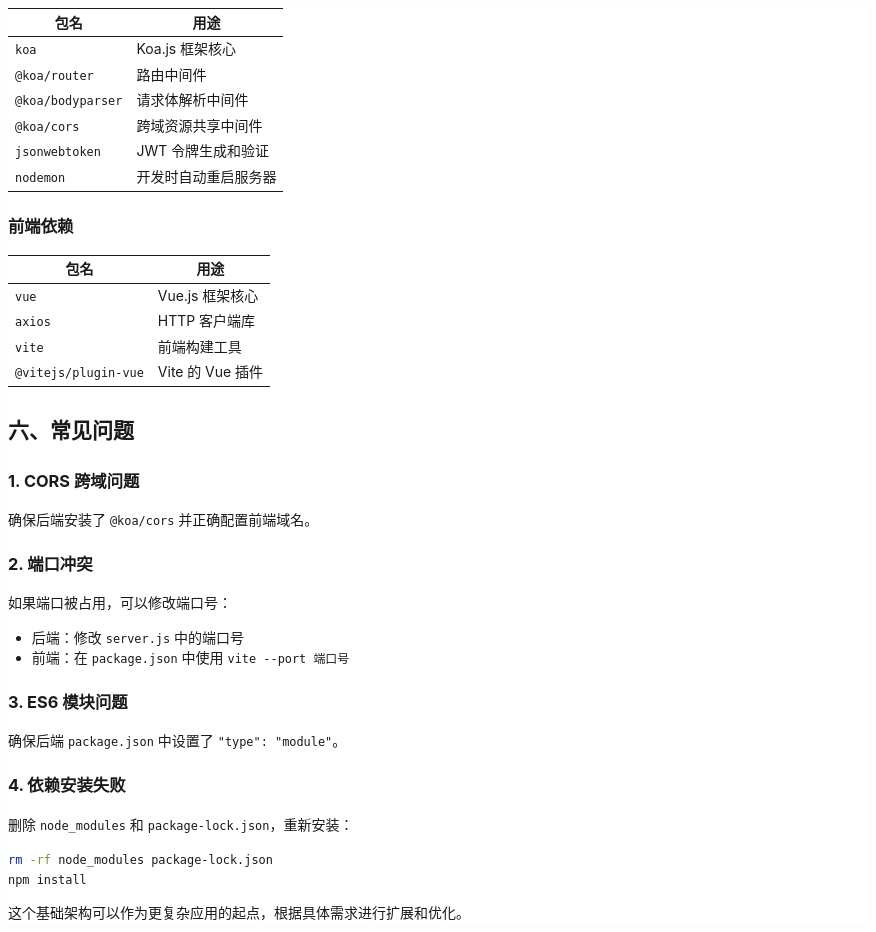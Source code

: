 | 包名                | 用途                 |
| ------------------- | -------------------- |
| `koa`             | Koa.js 框架核心      |
| `@koa/router`     | 路由中间件           |
| `@koa/bodyparser` | 请求体解析中间件     |
| `@koa/cors`       | 跨域资源共享中间件   |
| `jsonwebtoken`    | JWT 令牌生成和验证   |
| `nodemon`         | 开发时自动重启服务器 |

### 前端依赖

| 包名                   | 用途             |
| ---------------------- | ---------------- |
| `vue`                | Vue.js 框架核心  |
| `axios`              | HTTP 客户端库    |
| `vite`               | 前端构建工具     |
| `@vitejs/plugin-vue` | Vite 的 Vue 插件 |

## 六、常见问题

### 1. CORS 跨域问题

确保后端安装了 `@koa/cors` 并正确配置前端域名。

### 2. 端口冲突

如果端口被占用，可以修改端口号：

* 后端：修改 `server.js` 中的端口号
* 前端：在 `package.json` 中使用 `vite --port 端口号`

### 3. ES6 模块问题

确保后端 `package.json` 中设置了 `"type": "module"`。

### 4. 依赖安装失败

删除 `node_modules` 和 `package-lock.json`，重新安装：

```bash
rm -rf node_modules package-lock.json
npm install
```


这个基础架构可以作为更复杂应用的起点，根据具体需求进行扩展和优化。
